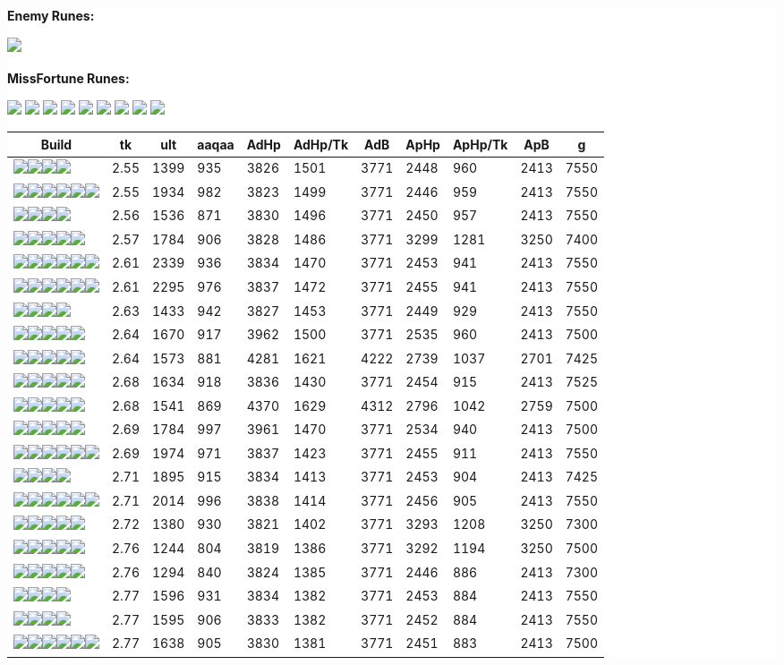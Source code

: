 

**Enemy Runes:**





![](/StatMods/StatModsArmorIcon.png)



**MissFortune Runes:**


![](/Styles/Precision/PressTheAttack/PressTheAttack.png)
![](/Styles/Precision/Overheal.png)
![](/Styles/Precision/LegendBloodline/LegendBloodline.png)
![](/Styles/Precision/CutDown/CutDown.png)
![](/Styles/Sorcery/AbsoluteFocus/AbsoluteFocus.png)
![](/Styles/Sorcery/GatheringStorm/GatheringStorm.png)
![](/StatMods/StatModsAdaptiveForceIcon.png)
![](/StatMods/StatModsAdaptiveForceIcon.png)
![](/StatMods/StatModsArmorIcon.png)





 Build |tk|ult|aaqaa|AdHp|AdHp/Tk|AdB|ApHp|ApHp/Tk|ApB|g
-|-|-|-|-|-|-|-|-|-|-
![](/item/6672.png)![](/item/3087.png)![](/item/1055.png)![](/item/3006.png)|2.55|1399|935|3826|1501|3771|2448|960|2413|7550
![](/item/6691.png)![](/item/6672.png)![](/item/1001.png)![](/item/1055.png)![](/item/1036.png)![](/item/1036.png)|2.55|1934|982|3823|1499|3771|2446|959|2413|7550
![](/item/6672.png)![](/item/6696.png)![](/item/1055.png)![](/item/3006.png)|2.56|1536|871|3830|1496|3771|2450|957|2413|7550
![](/item/6691.png)![](/item/3091.png)![](/item/1001.png)![](/item/1055.png)![](/item/1036.png)|2.57|1784|906|3828|1486|3771|3299|1281|3250|7400
![](/item/6691.png)![](/item/6676.png)![](/item/1001.png)![](/item/1055.png)![](/item/1036.png)![](/item/1036.png)|2.61|2339|936|3834|1470|3771|2453|941|2413|7550
![](/item/6691.png)![](/item/3033.png)![](/item/1001.png)![](/item/1055.png)![](/item/1036.png)![](/item/1036.png)|2.61|2295|976|3837|1472|3771|2455|941|2413|7550
![](/item/6672.png)![](/item/3095.png)![](/item/1055.png)![](/item/3006.png)|2.63|1433|942|3827|1453|3771|2449|929|2413|7550
![](/item/6672.png)![](/item/3074.png)![](/item/1001.png)![](/item/1055.png)![](/item/1036.png)|2.64|1670|917|3962|1500|3771|2535|960|2413|7500
![](/item/6672.png)![](/item/6609.png)![](/item/1001.png)![](/item/1055.png)![](/item/1037.png)|2.64|1573|881|4281|1621|4222|2739|1037|2701|7425
![](/item/6672.png)![](/item/3508.png)![](/item/1001.png)![](/item/1055.png)![](/item/1037.png)|2.68|1634|918|3836|1430|3771|2454|915|2413|7525
![](/item/6672.png)![](/item/3161.png)![](/item/1001.png)![](/item/1055.png)![](/item/1036.png)|2.68|1541|869|4370|1629|4312|2796|1042|2759|7500
![](/item/6691.png)![](/item/3153.png)![](/item/1001.png)![](/item/1055.png)![](/item/1036.png)|2.69|1784|997|3961|1470|3771|2534|940|2413|7500
![](/item/6691.png)![](/item/3087.png)![](/item/1001.png)![](/item/1055.png)![](/item/1036.png)![](/item/1036.png)|2.69|1974|971|3837|1423|3771|2455|911|2413|7550
![](/item/6691.png)![](/item/3094.png)![](/item/1055.png)![](/item/1037.png)|2.71|1895|915|3834|1413|3771|2453|904|2413|7425
![](/item/6691.png)![](/item/3095.png)![](/item/1001.png)![](/item/1055.png)![](/item/1036.png)![](/item/1036.png)|2.71|2014|996|3838|1414|3771|2456|905|2413|7550
![](/item/6672.png)![](/item/3091.png)![](/item/1001.png)![](/item/1055.png)![](/item/1036.png)|2.72|1380|930|3821|1402|3771|3293|1208|3250|7300
![](/item/3091.png)![](/item/3115.png)![](/item/1001.png)![](/item/1055.png)![](/item/1036.png)|2.76|1244|804|3819|1386|3771|3292|1194|3250|7500
![](/item/6672.png)![](/item/3115.png)![](/item/1001.png)![](/item/1055.png)![](/item/1036.png)|2.76|1294|840|3824|1385|3771|2446|886|2413|7300
![](/item/6672.png)![](/item/3033.png)![](/item/1055.png)![](/item/3006.png)|2.77|1596|931|3834|1382|3771|2453|884|2413|7550
![](/item/6672.png)![](/item/6676.png)![](/item/1055.png)![](/item/3006.png)|2.77|1595|906|3833|1382|3771|2452|884|2413|7550
![](/item/6672.png)![](/item/3006.png)![](/item/1055.png)![](/item/1038.png)![](/item/1038.png)![](/item/1036.png)|2.77|1638|905|3830|1381|3771|2451|883|2413|7500